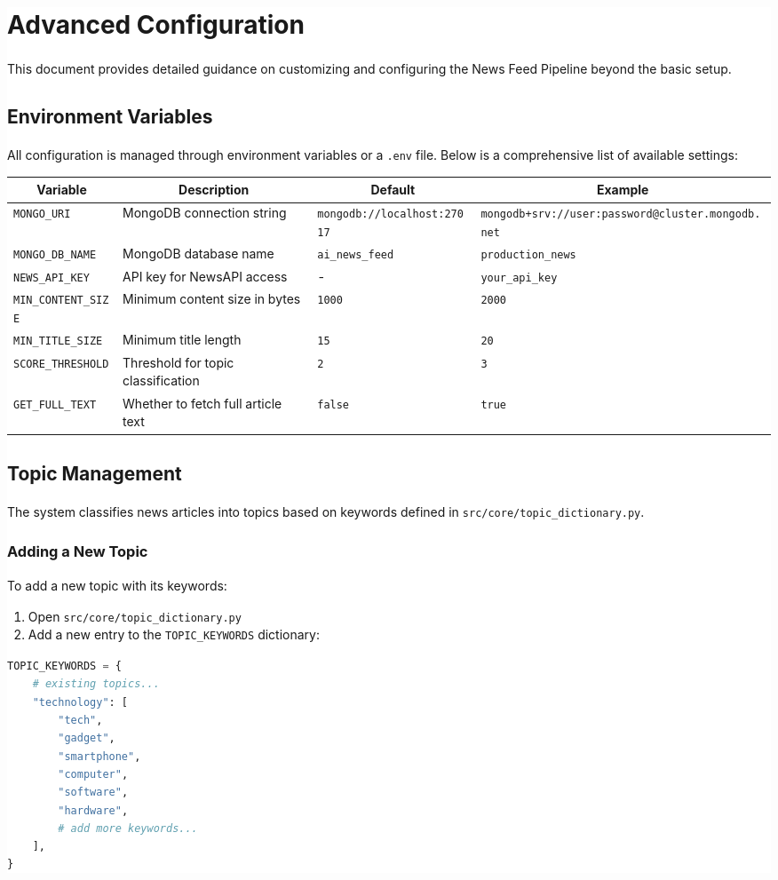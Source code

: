 # Advanced Configuration

This document provides detailed guidance on customizing and configuring the News Feed Pipeline beyond the basic setup.

## Environment Variables

All configuration is managed through environment variables or a `.env` file. Below is a comprehensive list of available settings:

| Variable | Description | Default | Example |
|----------|-------------|---------|---------|
| `MONGO_URI` | MongoDB connection string | `mongodb://localhost:27017` | `mongodb+srv://user:password@cluster.mongodb.net` |
| `MONGO_DB_NAME` | MongoDB database name | `ai_news_feed` | `production_news` |
| `NEWS_API_KEY` | API key for NewsAPI access | - | `your_api_key` |
| `MIN_CONTENT_SIZE` | Minimum content size in bytes | `1000` | `2000` |
| `MIN_TITLE_SIZE` | Minimum title length | `15` | `20` |
| `SCORE_THRESHOLD` | Threshold for topic classification | `2` | `3` |
| `GET_FULL_TEXT` | Whether to fetch full article text | `false` | `true` |

## Topic Management

The system classifies news articles into topics based on keywords defined in `src/core/topic_dictionary.py`.

### Adding a New Topic

To add a new topic with its keywords:

1. Open `src/core/topic_dictionary.py`
2. Add a new entry to the `TOPIC_KEYWORDS` dictionary:

```python
TOPIC_KEYWORDS = {
    # existing topics...
    "technology": [
        "tech",
        "gadget",
        "smartphone",
        "computer",
        "software",
        "hardware",
        # add more keywords...
    ],
}
```
